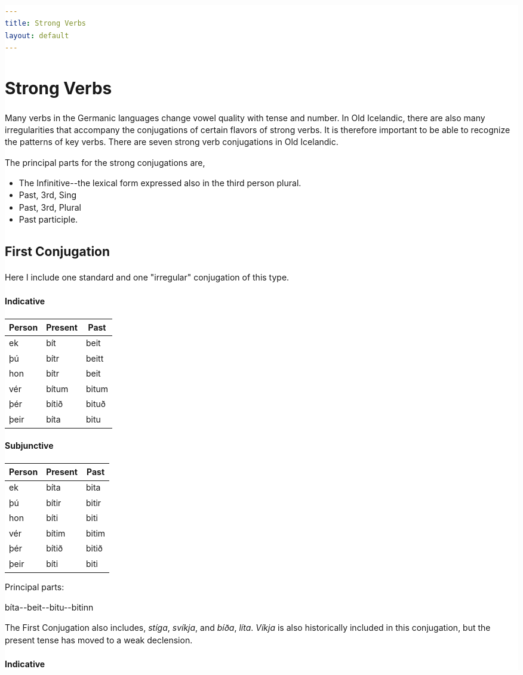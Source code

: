 ```yaml
---
title: Strong Verbs
layout: default
---
```

# Strong Verbs

Many verbs in the Germanic languages change vowel quality with tense and number. In Old Icelandic, there are also many irregularities that accompany the conjugations of certain flavors of strong verbs. It is therefore important to be able to recognize the patterns of key verbs. There are seven strong verb conjugations in Old Icelandic.

The principal parts for the strong conjugations are,
* The Infinitive--the lexical form expressed also in the third person plural.
* Past, 3rd, Sing
* Past, 3rd, Plural
* Past participle.

## First Conjugation

Here I include one standard and one "irregular" conjugation of this type.

#### Indicative

Person | Present | Past
---|---|---
ek | bít | beit
þú | bítr | beitt
hon | bítr | beit
vér | bítum | bitum
þér | bítið | bituð
þeir | bíta | bitu

#### Subjunctive

Person | Present | Past
---|---|---
ek | bíta | bita
þú | bítir | bitir
hon | bíti | biti
vér | bítim | bitim
þér | bítið | bitið
þeir | bíti | biti

Principal parts:

bíta--beit--bitu--bitinn

The First Conjugation also includes, _stíga_, _svíkja_, and _bíða_, _líta_. _Víkja_ is also historically included in this conjugation, but the present tense has moved to a weak declension.

#### Indicative
